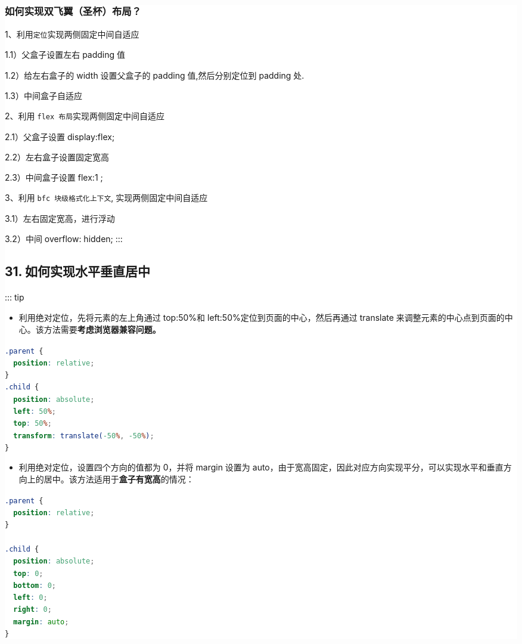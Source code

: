 ### 如何实现双飞翼（圣杯）布局？

1、利用`定位`实现两侧固定中间自适应

1.1）父盒子设置左右 padding 值

1.2）给左右盒子的 width 设置父盒子的 padding 值,然后分别定位到 padding 处.

1.3）中间盒子自适应

2、利用 `flex 布局`实现两侧固定中间自适应

2.1）父盒子设置 display:flex;

2.2）左右盒子设置固定宽高

2.3）中间盒子设置 flex:1 ;

3、利用 `bfc 块级格式化上下文`, 实现两侧固定中间自适应

3.1）左右固定宽高，进行浮动

3.2）中间 overflow: hidden;
:::

## 31. 如何实现水平垂直居中

::: tip

- 利用绝对定位，先将元素的左上角通过 top:50%和 left:50%定位到页面的中心，然后再通过 translate 来调整元素的中心点到页面的中心。该方法需要**考虑浏览器兼容问题。**

```css
.parent {
  position: relative;
}
.child {
  position: absolute;
  left: 50%;
  top: 50%;
  transform: translate(-50%, -50%);
}
```

- 利用绝对定位，设置四个方向的值都为 0，并将 margin 设置为 auto，由于宽高固定，因此对应方向实现平分，可以实现水平和垂直方向上的居中。该方法适用于**盒子有宽高**的情况：

```css
.parent {
  position: relative;
}

.child {
  position: absolute;
  top: 0;
  bottom: 0;
  left: 0;
  right: 0;
  margin: auto;
}
```
